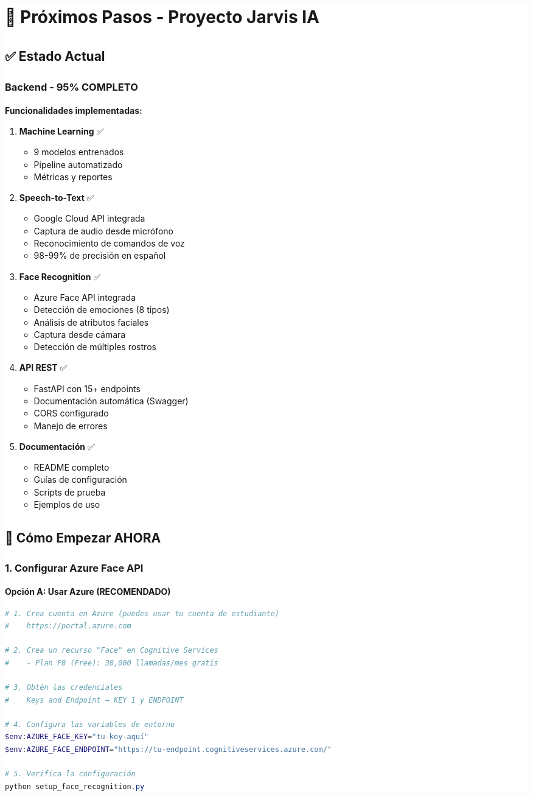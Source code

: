 # 🎯 Próximos Pasos - Proyecto Jarvis IA

## ✅ Estado Actual

### Backend - 95% COMPLETO

**Funcionalidades implementadas:**

1. **Machine Learning** ✅
   - 9 modelos entrenados
   - Pipeline automatizado
   - Métricas y reportes

2. **Speech-to-Text** ✅
   - Google Cloud API integrada
   - Captura de audio desde micrófono
   - Reconocimiento de comandos de voz
   - 98-99% de precisión en español

3. **Face Recognition** ✅
   - Azure Face API integrada
   - Detección de emociones (8 tipos)
   - Análisis de atributos faciales
   - Captura desde cámara
   - Detección de múltiples rostros

4. **API REST** ✅
   - FastAPI con 15+ endpoints
   - Documentación automática (Swagger)
   - CORS configurado
   - Manejo de errores

5. **Documentación** ✅
   - README completo
   - Guías de configuración
   - Scripts de prueba
   - Ejemplos de uso

## 🚀 Cómo Empezar AHORA

### 1. Configurar Azure Face API

**Opción A: Usar Azure (RECOMENDADO)**

```powershell
# 1. Crea cuenta en Azure (puedes usar tu cuenta de estudiante)
#    https://portal.azure.com

# 2. Crea un recurso "Face" en Cognitive Services
#    - Plan F0 (Free): 30,000 llamadas/mes gratis

# 3. Obtén las credenciales
#    Keys and Endpoint → KEY 1 y ENDPOINT

# 4. Configura las variables de entorno
$env:AZURE_FACE_KEY="tu-key-aquí"
$env:AZURE_FACE_ENDPOINT="https://tu-endpoint.cognitiveservices.azure.com/"

# 5. Verifica la configuración
python setup_face_recognition.py
```
